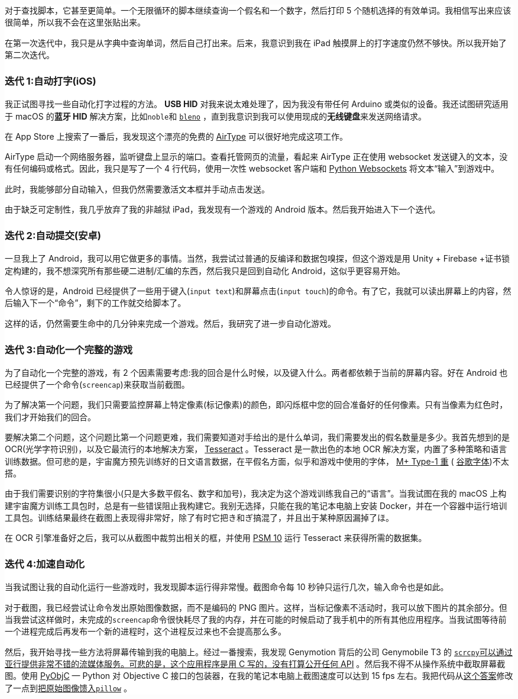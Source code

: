 对于查找脚本，它甚至更简单。一个无限循环的脚本继续查询一个假名和一个数字，然后打印 5 个随机选择的有效单词。我相信写出来应该很简单，所以我不会在这里张贴出来。

在第一次迭代中，我只是从字典中查询单词，然后自己打出来。后来，我意识到我在 iPad 触摸屏上的打字速度仍然不够快。所以我开始了第二次迭代。

### 迭代 1:自动打字(iOS)

我正试图寻找一些自动化打字过程的方法。 **USB HID** 对我来说太难处理了，因为我没有带任何 Arduino 或类似的设备。我还试图研究适用于 macOS 的**蓝牙 HID** 解决方案，比如`noble`和 [`bleno`](https://github.com/noble/bleno) ，直到我意识到我可以使用现成的**无线键盘**来发送网络请求。

在 App Store 上搜索了一番后，我发现这个漂亮的免费的 [AirType](https://apps.apple.com/us/app/airtype-type-from-your-computer/id922932291) 可以很好地完成这项工作。

AirType 启动一个网络服务器，监听键盘上显示的端口。查看托管网页的流量，看起来 AirType 正在使用 websocket 发送键入的文本，没有任何编码或格式。因此，我只是写了一个 4 行代码，使用一次性 websocket 客户端和 [Python Websockets](https://www.notion.so/1a23/RWG-an-Experiment-on-Semi-Automated-AI-Agent-for-Genkai-Shiritori-Mobile-c343878070364096bbdfd50ef1ab1263) 将文本“输入”到游戏中。

此时，我能够部分自动输入，但我仍然需要激活文本框并手动点击发送。

由于缺乏可定制性，我几乎放弃了我的非越狱 iPad，我发现有一个游戏的 Android 版本。然后我开始进入下一个迭代。

### 迭代 2:自动提交(安卓)

一旦我上了 Android，我可以用它做更多的事情。当然，我尝试过普通的反编译和数据包嗅探，但这个游戏是用 Unity + Firebase +证书锁定构建的，我不想深究所有那些硬二进制/汇编的东西，然后我只是回到自动化 Android，这似乎更容易开始。

令人惊讶的是，Android 已经提供了一些用于键入(`input text`)和屏幕点击(`input touch`)的命令。有了它，我就可以读出屏幕上的内容，然后输入下一个“命令”，剩下的工作就交给脚本了。

这样的话，仍然需要生命中的几分钟来完成一个游戏。然后，我研究了进一步自动化游戏。

### 迭代 3:自动化一个完整的游戏

为了自动化一个完整的游戏，有 2 个因素需要考虑:我的回合是什么时候，以及键入什么。两者都依赖于当前的屏幕内容。好在 Android 也已经提供了一个命令(`screencap`)来获取当前截图。

为了解决第一个问题，我们只需要监控屏幕上特定像素(标记像素)的颜色，即闪烁框中您的回合准备好的任何像素。只有当像素为红色时，我们才开始我们的回合。

要解决第二个问题，这个问题比第一个问题更难，我们需要知道对手给出的是什么单词，我们需要发出的假名数量是多少。我首先想到的是 OCR(光学字符识别)，以及它最流行的本地解决方案， [Tesseract](https://github.com/tesseract-ocr/) 。Tesseract 是一款出色的本地 OCR 解决方案，内置了多种策略和语言训练数据。但可悲的是，宇宙魔方预先训练好的日文语言数据，在平假名方面，似乎和游戏中使用的字体， [M+ Type-1 重](https://mplus-fonts.osdn.jp/) ( [谷歌字体](https://fonts.google.com/specimen/M+PLUS+1p))不太搭。

由于我们需要识别的字符集很小(只是大多数平假名、数字和加号)，我决定为这个游戏训练我自己的“语言”。当我试图在我的 macOS 上构建宇宙魔方训练工具包时，总是有一些错误阻止我构建它。我别无选择，只能在我的笔记本电脑上安装 Docker，并在一个容器中运行培训工具包。训练结果最终在截图上表现得非常好，除了有时它把き和ぎ搞混了，并且出于某种原因漏掉了ほ。

在 OCR 引擎准备好之后，我可以从截图中裁剪出相关的框，并使用 [PSM 10](https://github.com/tesseract-ocr/tesseract/blob/master/doc/tesseract.1.asc) 运行 Tesseract 来获得所需的数据集。

### 迭代 4:加速自动化

当我试图让我的自动化运行一些游戏时，我发现脚本运行得非常慢。截图命令每 10 秒钟只运行几次，输入命令也是如此。

对于截图，我已经尝试让命令发出原始图像数据，而不是编码的 PNG 图片。这样，当标记像素不活动时，我可以放下图片的其余部分。但当我尝试这样做时，未完成的`screencap`命令很快耗尽了我的内存，并在可能的时候启动了我手机中的所有其他应用程序。当我试图等待前一个进程完成后再发布一个新的进程时，这个进程反过来也不会提高那么多。

然后，我开始寻找一些方法将屏幕传输到我的电脑上。经过一番搜索，我发现 Genymotion 背后的公司 Genymobile T3 的 [`scrcpy`可以通过亚行提供非常不错的流媒体服务。可悲的是，这个应用程序是用 C 写的，](https://github.com/Genymobile/scrcpy)[没有打算公开任何 API](https://github.com/Genymobile/scrcpy/issues/399) 。然后我不得不从操作系统中截取屏幕截图。使用 [PyObjC](https://pypi.org/project/pyobjc/) — Python 对 Objective C 接口的包装器，在我的笔记本电脑上截图速度可以达到 15 fps 左右。我把代码从[这个答案](https://stackoverflow.com/questions/12978846/python-get-screen-pixel-value-in-os-x/13024603#13024603)修改了一点到[把原始图像馈入`pillow`](https://stackoverflow.com/questions/3397157/how-to-read-a-raw-image-using-pil) 。
